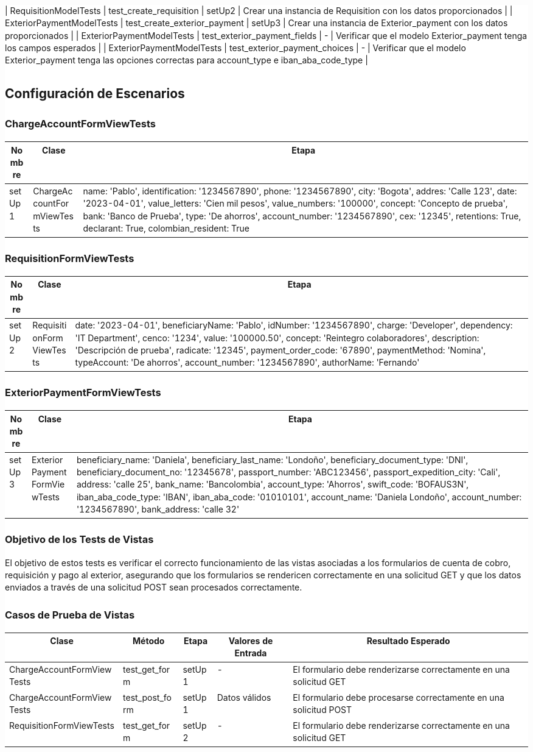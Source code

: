 | RequisitionModelTests     | test_create_requisition       | setUp2 | Crear una instancia de Requisition con los datos proporcionados                                              |
| ExteriorPaymentModelTests | test_create_exterior_payment  | setUp3 | Crear una instancia de Exterior_payment con los datos proporcionados                                         |
| ExteriorPaymentModelTests | test_exterior_payment_fields  | -      | Verificar que el modelo Exterior_payment tenga los campos esperados                                          |
| ExteriorPaymentModelTests | test_exterior_payment_choices | -      | Verificar que el modelo Exterior_payment tenga las opciones correctas para account_type e iban_aba_code_type |



## Configuración de Escenarios

### ChargeAccountFormViewTests

| Nombre | Clase                      | Etapa                                                                                                                                                                                                                                                                                                                                                                    |
| ------ | -------------------------- | ------------------------------------------------------------------------------------------------------------------------------------------------------------------------------------------------------------------------------------------------------------------------------------------------------------------------------------------------------------------------ |
| setUp1 | ChargeAccountFormViewTests | name: 'Pablo', identification: '1234567890', phone: '1234567890', city: 'Bogota', addres: 'Calle 123', date: '2023-04-01', value_letters: 'Cien mil pesos', value_numbers: '100000', concept: 'Concepto de prueba', bank: 'Banco de Prueba', type: 'De ahorros', account_number: '1234567890', cex: '12345', retentions: True, declarant: True, colombian_resident: True |

### RequisitionFormViewTests

| Nombre | Clase                    | Etapa                                                                                                                                                                                                                                                                                                                                                                                         |
| ------ | ------------------------ | --------------------------------------------------------------------------------------------------------------------------------------------------------------------------------------------------------------------------------------------------------------------------------------------------------------------------------------------------------------------------------------------- |
| setUp2 | RequisitionFormViewTests | date: '2023-04-01', beneficiaryName: 'Pablo', idNumber: '1234567890', charge: 'Developer', dependency: 'IT Department', cenco: '1234', value: '100000.50', concept: 'Reintegro colaboradores', description: 'Descripción de prueba', radicate: '12345', payment_order_code: '67890', paymentMethod: 'Nomina', typeAccount: 'De ahorros', account_number: '1234567890', authorName: 'Fernando' |

### ExteriorPaymentFormViewTests

| Nombre | Clase                        | Etapa                                                                                                                                                                                                                                                                                                                                                                                                                                                |
| ------ | ---------------------------- | ---------------------------------------------------------------------------------------------------------------------------------------------------------------------------------------------------------------------------------------------------------------------------------------------------------------------------------------------------------------------------------------------------------------------------------------------------- |
| setUp3 | ExteriorPaymentFormViewTests | beneficiary_name: 'Daniela', beneficiary_last_name: 'Londoño', beneficiary_document_type: 'DNI', beneficiary_document_no: '12345678', passport_number: 'ABC123456', passport_expedition_city: 'Cali', address: 'calle 25', bank_name: 'Bancolombia', account_type: 'Ahorros', swift_code: 'BOFAUS3N', iban_aba_code_type: 'IBAN', iban_aba_code: '01010101', account_name: 'Daniela Londoño', account_number: '1234567890', bank_address: 'calle 32' |

### Objetivo de los Tests de Vistas

El objetivo de estos tests es verificar el correcto funcionamiento de las vistas asociadas a los formularios de cuenta de cobro, requisición y pago al exterior, asegurando que los formularios se rendericen correctamente en una solicitud GET y que los datos enviados a través de una solicitud POST sean procesados correctamente.

### Casos de Prueba de Vistas

| Clase                        | Método         | Etapa  | Valores de Entrada | Resultado Esperado                                                 |
| ---------------------------- | -------------- | ------ | ------------------ | ------------------------------------------------------------------ |
| ChargeAccountFormViewTests   | test_get_form  | setUp1 | -                  | El formulario debe renderizarse correctamente en una solicitud GET |
| ChargeAccountFormViewTests   | test_post_form | setUp1 | Datos válidos      | El formulario debe procesarse correctamente en una solicitud POST  |
| RequisitionFormViewTests     | test_get_form  | setUp2 | -                  | El formulario debe renderizarse correctamente en una solicitud GET |